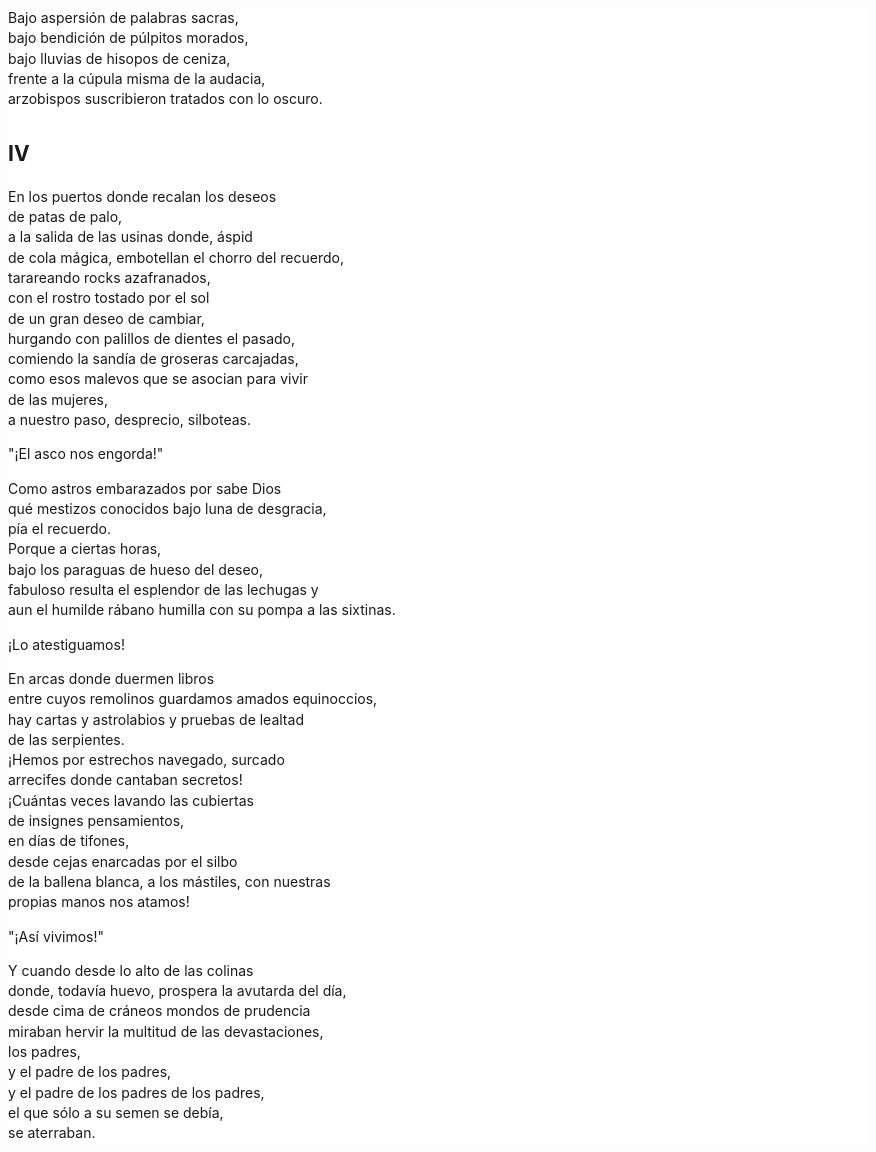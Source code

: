 Bajo aspersión de palabras sacras,  
bajo bendición  de púlpitos morados,  
bajo lluvias de hisopos de ceniza,  
frente a la cúpula misma de la audacia,  
arzobispos suscribieron tratados con lo oscuro.  

## IV  

En los puertos donde recalan los deseos  
de patas de palo,  
a la salida de las usinas donde, áspid  
de cola mágica, embotellan el chorro del recuerdo,  
tarareando rocks azafranados,  
con el rostro tostado por el sol  
de un gran deseo de cambiar,  
hurgando con palillos de dientes el pasado,  
comiendo la sandía de groseras carcajadas,  
como esos malevos que se asocian para vivir  
de las mujeres,  
a nuestro paso, desprecio, silboteas.  

"¡El asco nos engorda!"  

Como astros embarazados por sabe Dios  
qué mestizos conocidos bajo luna de desgracia,  
pía el recuerdo.  
Porque a ciertas horas,  
bajo los paraguas de hueso del deseo,  
fabuloso resulta el esplendor de las lechugas y   
aun el humilde rábano humilla con su pompa a las sixtinas.  

¡Lo atestiguamos!  

En arcas donde duermen libros  
entre cuyos remolinos guardamos amados equinoccios,  
hay cartas y astrolabios y pruebas de lealtad  
de las serpientes.  
¡Hemos por estrechos navegado, surcado  
arrecifes donde cantaban secretos!  
¡Cuántas veces lavando las cubiertas  
de insignes pensamientos,  
en días de tifones,  
desde cejas enarcadas por el silbo  
de la ballena blanca, a los mástiles, con nuestras  
propias manos nos atamos!  

"¡Así vivimos!"  

Y cuando desde lo alto de las colinas  
donde, todavía huevo, prospera la avutarda del día,  
desde cima de cráneos mondos de prudencia  
miraban hervir la multitud de las devastaciones,  
los padres,  
y el padre de los padres,  
y el padre de los padres de los padres,  
el que sólo a su semen se debía,  
se aterraban.  
